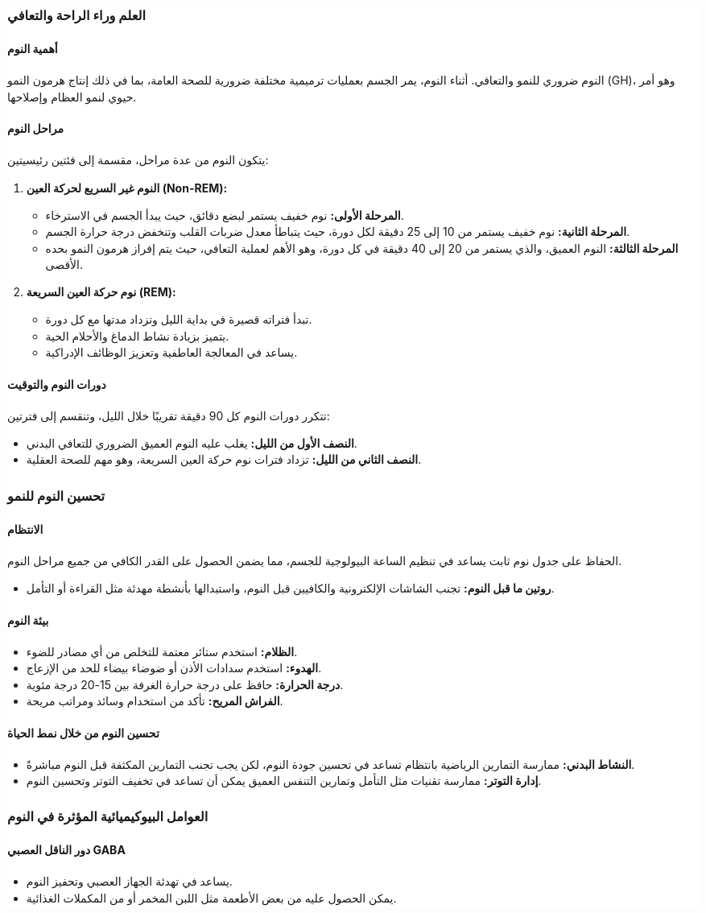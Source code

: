 ### **العلم وراء الراحة والتعافي**  

#### **أهمية النوم**  
النوم ضروري للنمو والتعافي. أثناء النوم، يمر الجسم بعمليات ترميمية مختلفة ضرورية للصحة العامة، بما في ذلك إنتاج هرمون النمو (GH)، وهو أمر حيوي لنمو العظام وإصلاحها.  

#### **مراحل النوم**  
يتكون النوم من عدة مراحل، مقسمة إلى فئتين رئيسيتين:  
1. **النوم غير السريع لحركة العين (Non-REM):**  
   - **المرحلة الأولى:** نوم خفيف يستمر لبضع دقائق، حيث يبدأ الجسم في الاسترخاء.  
   - **المرحلة الثانية:** نوم خفيف يستمر من 10 إلى 25 دقيقة لكل دورة، حيث يتباطأ معدل ضربات القلب وتنخفض درجة حرارة الجسم.  
   - **المرحلة الثالثة:** النوم العميق، والذي يستمر من 20 إلى 40 دقيقة في كل دورة، وهو الأهم لعملية التعافي، حيث يتم إفراز هرمون النمو بحده الأقصى.  

2. **نوم حركة العين السريعة (REM):**  
   - تبدأ فتراته قصيرة في بداية الليل وتزداد مدتها مع كل دورة.  
   - يتميز بزيادة نشاط الدماغ والأحلام الحية.  
   - يساعد في المعالجة العاطفية وتعزيز الوظائف الإدراكية.  

#### **دورات النوم والتوقيت**  
تتكرر دورات النوم كل 90 دقيقة تقريبًا خلال الليل، وتنقسم إلى فترتين:  
- **النصف الأول من الليل:** يغلب عليه النوم العميق الضروري للتعافي البدني.  
- **النصف الثاني من الليل:** تزداد فترات نوم حركة العين السريعة، وهو مهم للصحة العقلية.  

### **تحسين النوم للنمو**  

#### **الانتظام**  
الحفاظ على جدول نوم ثابت يساعد في تنظيم الساعة البيولوجية للجسم، مما يضمن الحصول على القدر الكافي من جميع مراحل النوم.  
- **روتين ما قبل النوم:** تجنب الشاشات الإلكترونية والكافيين قبل النوم، واستبدالها بأنشطة مهدئة مثل القراءة أو التأمل.  

#### **بيئة النوم**  
- **الظلام:** استخدم ستائر معتمة للتخلص من أي مصادر للضوء.  
- **الهدوء:** استخدم سدادات الأذن أو ضوضاء بيضاء للحد من الإزعاج.  
- **درجة الحرارة:** حافظ على درجة حرارة الغرفة بين 15-20 درجة مئوية.  
- **الفراش المريح:** تأكد من استخدام وسائد ومراتب مريحة.  

#### **تحسين النوم من خلال نمط الحياة**  
- **النشاط البدني:** ممارسة التمارين الرياضية بانتظام تساعد في تحسين جودة النوم، لكن يجب تجنب التمارين المكثفة قبل النوم مباشرةً.  
- **إدارة التوتر:** ممارسة تقنيات مثل التأمل وتمارين التنفس العميق يمكن أن تساعد في تخفيف التوتر وتحسين النوم.  

### **العوامل البيوكيميائية المؤثرة في النوم**  

#### **دور الناقل العصبي GABA**  
- يساعد في تهدئة الجهاز العصبي وتحفيز النوم.  
- يمكن الحصول عليه من بعض الأطعمة مثل اللبن المخمر أو من المكملات الغذائية.  
